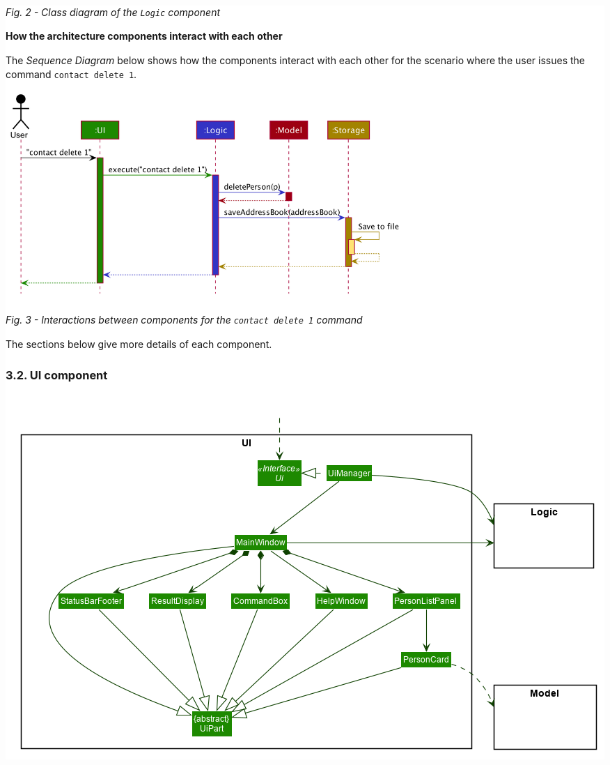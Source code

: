 *Fig. 2 - Class diagram of the `Logic` component*

**How the architecture components interact with each other**

The *Sequence Diagram* below shows how the components interact with each other for the scenario where the user issues the command `contact delete 1`.

<img src="images/ArchitectureSequenceDiagram.png" width="574" />

*Fig. 3 - Interactions between components for the `contact delete 1` command*

The sections below give more details of each component.

### 3.2. UI component

![Structure of the UI Component](images/UiClassDiagram.png)
